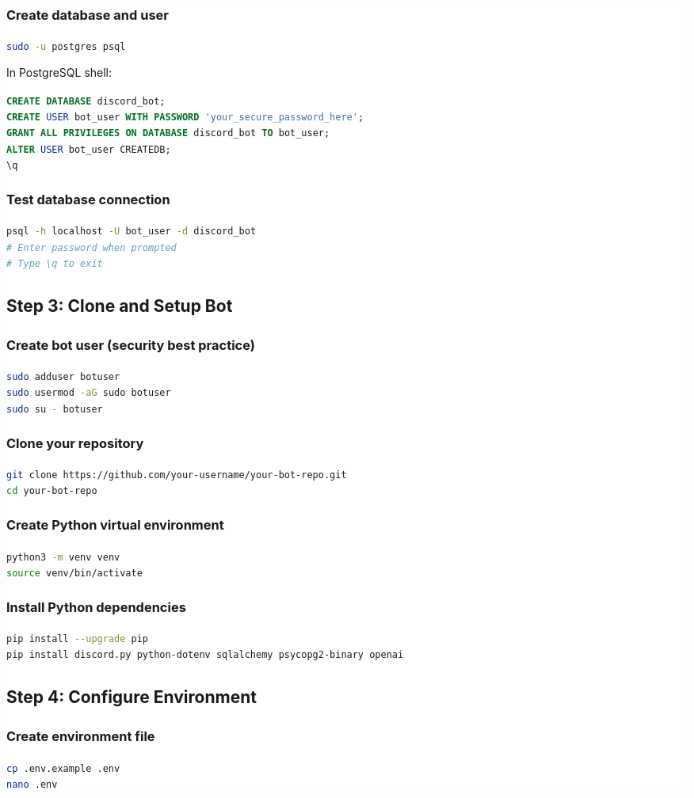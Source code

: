 ### Create database and user
```bash
sudo -u postgres psql
```

In PostgreSQL shell:
```sql
CREATE DATABASE discord_bot;
CREATE USER bot_user WITH PASSWORD 'your_secure_password_here';
GRANT ALL PRIVILEGES ON DATABASE discord_bot TO bot_user;
ALTER USER bot_user CREATEDB;
\q
```

### Test database connection
```bash
psql -h localhost -U bot_user -d discord_bot
# Enter password when prompted
# Type \q to exit
```

## Step 3: Clone and Setup Bot

### Create bot user (security best practice)
```bash
sudo adduser botuser
sudo usermod -aG sudo botuser
sudo su - botuser
```

### Clone your repository
```bash
git clone https://github.com/your-username/your-bot-repo.git
cd your-bot-repo
```

### Create Python virtual environment
```bash
python3 -m venv venv
source venv/bin/activate
```

### Install Python dependencies
```bash
pip install --upgrade pip
pip install discord.py python-dotenv sqlalchemy psycopg2-binary openai
```

## Step 4: Configure Environment

### Create environment file
```bash
cp .env.example .env
nano .env
```
